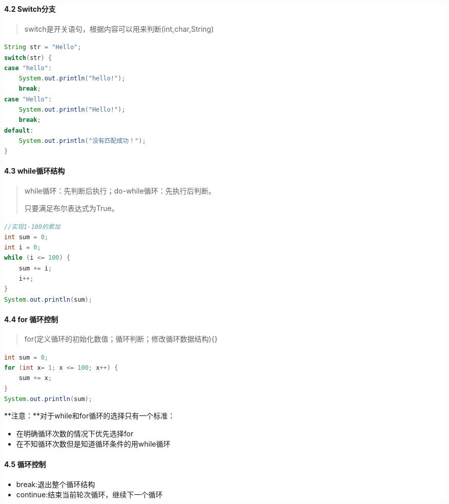 #### 4.2 Switch分支

> switch是开关语句，根据内容可以用来判断(int,char,String)

```java
String str = "Hello";
switch(str) {
case "hello":
	System.out.println("hello!");
	break;
case "Hello":
	System.out.println("Hello!");
	break;
default:
	System.out.println("没有匹配成功！");
}
```

#### 4.3 while循环结构

> while循环：先判断后执行；do-while循环：先执行后判断。
>
> 只要满足布尔表达式为True。

```java
//实现1-100的累加
int sum = 0;
int i = 0;
while (i <= 100) {
	sum += i;
	i++;
}
System.out.println(sum);
```

#### 4.4 for 循环控制

> for(定义循环的初始化数值；循环判断；修改循环数据结构){}

```java
int sum = 0;
for (int x= 1; x <= 100; x++) {
	sum += x;
}
System.out.println(sum);
```

**注意：**对于while和for循环的选择只有一个标准：

- 在明确循环次数的情况下优先选择for
- 在不知循环次数但是知道循环条件的用while循环

#### 4.5 循环控制

- break:退出整个循环结构
- continue:结束当前轮次循环，继续下一个循环
